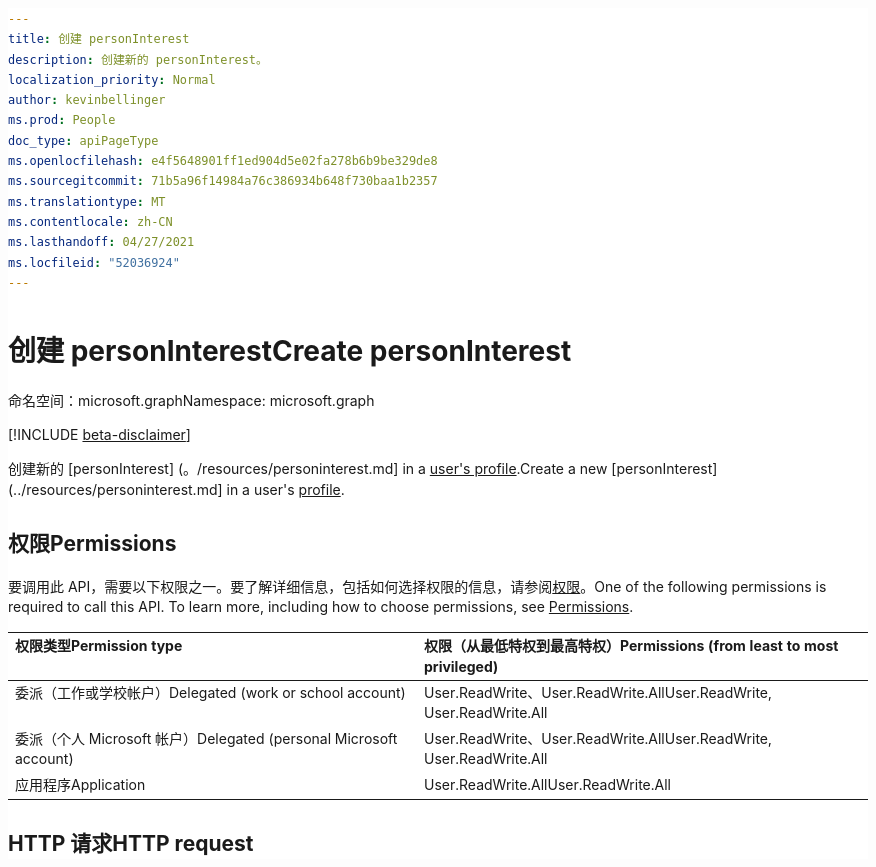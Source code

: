 ```yaml
---
title: 创建 personInterest
description: 创建新的 personInterest。
localization_priority: Normal
author: kevinbellinger
ms.prod: People
doc_type: apiPageType
ms.openlocfilehash: e4f5648901ff1ed904d5e02fa278b6b9be329de8
ms.sourcegitcommit: 71b5a96f14984a76c386934b648f730baa1b2357
ms.translationtype: MT
ms.contentlocale: zh-CN
ms.lasthandoff: 04/27/2021
ms.locfileid: "52036924"
---
```

# <a name="create-personinterest"></a><span data-ttu-id="3aa0f-103">创建 personInterest</span><span class="sxs-lookup"><span data-stu-id="3aa0f-103">Create personInterest</span></span>

<span data-ttu-id="3aa0f-104">命名空间：microsoft.graph</span><span class="sxs-lookup"><span data-stu-id="3aa0f-104">Namespace: microsoft.graph</span></span>

[!INCLUDE [beta-disclaimer](../../includes/beta-disclaimer.md)]

<span data-ttu-id="3aa0f-105">创建新的 [personInterest] (。/resources/personinterest.md] in a [user's profile](../resources/profile.md).</span><span class="sxs-lookup"><span data-stu-id="3aa0f-105">Create a new [personInterest](../resources/personinterest.md] in a user's [profile](../resources/profile.md).</span></span>

## <a name="permissions"></a><span data-ttu-id="3aa0f-106">权限</span><span class="sxs-lookup"><span data-stu-id="3aa0f-106">Permissions</span></span>

<span data-ttu-id="3aa0f-p101">要调用此 API，需要以下权限之一。要了解详细信息，包括如何选择权限的信息，请参阅[权限](/graph/permissions-reference)。</span><span class="sxs-lookup"><span data-stu-id="3aa0f-p101">One of the following permissions is required to call this API. To learn more, including how to choose permissions, see [Permissions](/graph/permissions-reference).</span></span>

| <span data-ttu-id="3aa0f-109">权限类型</span><span class="sxs-lookup"><span data-stu-id="3aa0f-109">Permission type</span></span>                        | <span data-ttu-id="3aa0f-110">权限（从最低特权到最高特权）</span><span class="sxs-lookup"><span data-stu-id="3aa0f-110">Permissions (from least to most privileged)</span></span> |
|:---------------------------------------|:--------------------------------------------|
| <span data-ttu-id="3aa0f-111">委派（工作或学校帐户）</span><span class="sxs-lookup"><span data-stu-id="3aa0f-111">Delegated (work or school account)</span></span>     | <span data-ttu-id="3aa0f-112">User.ReadWrite、User.ReadWrite.All</span><span class="sxs-lookup"><span data-stu-id="3aa0f-112">User.ReadWrite, User.ReadWrite.All</span></span>          |
| <span data-ttu-id="3aa0f-113">委派（个人 Microsoft 帐户）</span><span class="sxs-lookup"><span data-stu-id="3aa0f-113">Delegated (personal Microsoft account)</span></span> | <span data-ttu-id="3aa0f-114">User.ReadWrite、User.ReadWrite.All</span><span class="sxs-lookup"><span data-stu-id="3aa0f-114">User.ReadWrite, User.ReadWrite.All</span></span>          |
| <span data-ttu-id="3aa0f-115">应用程序</span><span class="sxs-lookup"><span data-stu-id="3aa0f-115">Application</span></span>                            | <span data-ttu-id="3aa0f-116">User.ReadWrite.All</span><span class="sxs-lookup"><span data-stu-id="3aa0f-116">User.ReadWrite.All</span></span>                          |

## <a name="http-request"></a><span data-ttu-id="3aa0f-117">HTTP 请求</span><span class="sxs-lookup"><span data-stu-id="3aa0f-117">HTTP request</span></span>
